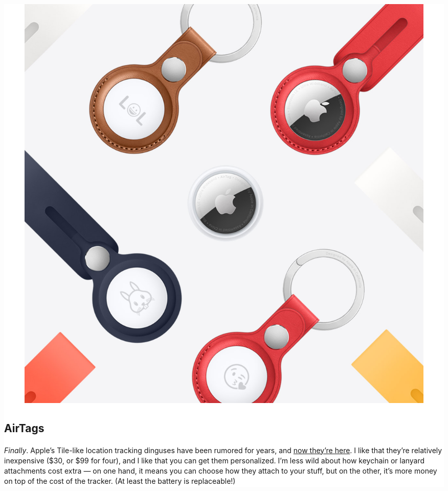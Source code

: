 <figure class="wp-block-image"><img alt="" src="tile_keychain__csyd7pmtexci_large_2x.jpg" /></figure>

<h2>AirTags</h2>

_Finally_. Apple’s Tile-like location tracking dinguses have been rumored for years, and [now they’re here](https://www.apple.com/airtag/). I like that they’re relatively inexpensive ($30, or $99 for four), and I like that you can get them personalized. I’m less wild about how keychain or lanyard attachments cost extra — on one hand, it means you can choose how they attach to your stuff, but on the other, it’s more money on top of the cost of the tracker. (At least the battery is replaceable!)

